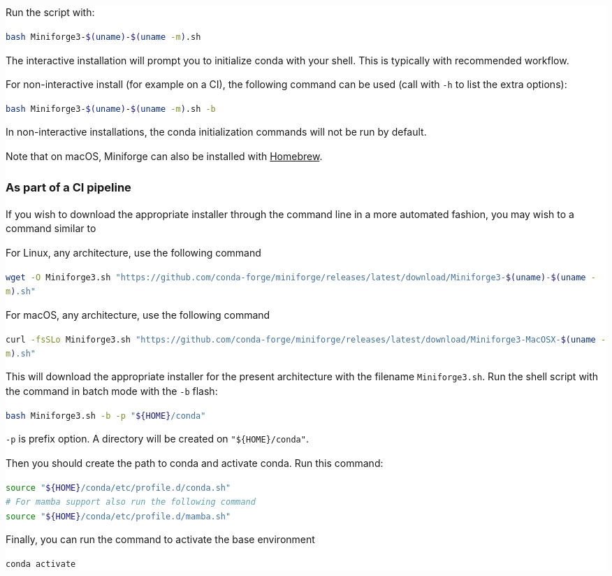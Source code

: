 Run the script with:

```sh
bash Miniforge3-$(uname)-$(uname -m).sh
```

The interactive installation will prompt you to initialize conda with your shell.
This is typically with recommended workflow.

For non-interactive install (for example on a CI), the following command can be used
(call with `-h` to list the extra options):

```sh
bash Miniforge3-$(uname)-$(uname -m).sh -b
```

In non-interactive installations, the conda initialization commands will not be run by default.

Note that on macOS, Miniforge can also be installed with [Homebrew](https://brew.sh/).

### As part of a CI pipeline

If you wish to download the appropriate installer through the command line in a
more automated fashion, you may wish to a command similar to

For Linux, any architecture, use the following command

```sh
wget -O Miniforge3.sh "https://github.com/conda-forge/miniforge/releases/latest/download/Miniforge3-$(uname)-$(uname -m).sh"
```

For macOS, any architecture, use the following command

```sh
curl -fsSLo Miniforge3.sh "https://github.com/conda-forge/miniforge/releases/latest/download/Miniforge3-MacOSX-$(uname -m).sh"
```

This will download the appropriate installer for the present architecture with
the filename `Miniforge3.sh`. Run the shell script with the command in batch
mode with the `-b` flash:

```sh
bash Miniforge3.sh -b -p "${HOME}/conda"
```

`-p` is prefix option. A directory will be created on `"${HOME}/conda"`.

Then you should create the path to conda and activate conda.
Run this command:

```sh
source "${HOME}/conda/etc/profile.d/conda.sh"
# For mamba support also run the following command
source "${HOME}/conda/etc/profile.d/mamba.sh"
```

Finally, you can run the command to activate the base environment

```sh
conda activate
```
